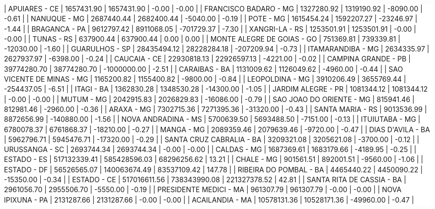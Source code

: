 | APUIARES - CE | 1657431.90 | 1657431.90 | -0.00 | -0.00 |
| FRANCISCO BADARO - MG | 1327280.92 | 1319190.92 | -8090.00 | -0.61 |
| NANUQUE - MG | 2687440.44 | 2682400.44 | -5040.00 | -0.19 |
| POTE - MG | 1615454.24 | 1592207.27 | -23246.97 | -1.44 |
| BRAGANCA - PA | 9612797.42 | 8911068.05 | -701729.37 | -7.30 |
| XANGRI-LA - RS | 1253501.91 | 1253501.91 | -0.00 | -0.00 |
| TUNAS - RS | 637900.44 | 637900.44 | 0.00 | 0.00 |
| MONTE ALEGRE DE GOIAS - GO | 751369.81 | 739339.81 | -12030.00 | -1.60 |
| GUARULHOS - SP | 28435494.12 | 28228284.18 | -207209.94 | -0.73 |
| ITAMARANDIBA - MG | 2634335.97 | 2627937.97 | -6398.00 | -0.24 |
| CAUCAIA - CE | 22930818.13 | 22926597.13 | -4221.00 | -0.02 |
| CAMPINA GRANDE - PB | 39774280.70 | 38774280.70 | -1000000.00 | -2.51 |
| CARAIBAS - BA | 1131009.62 | 1126049.62 | -4960.00 | -0.44 |
| SAO VICENTE DE MINAS - MG | 1165200.82 | 1155400.82 | -9800.00 | -0.84 |
| LEOPOLDINA - MG | 3910206.49 | 3655769.44 | -254437.05 | -6.51 |
| ITAGI - BA | 1362830.28 | 1348530.28 | -14300.00 | -1.05 |
| JARDIM ALEGRE - PR | 1081344.12 | 1081344.12 | -0.00 | -0.00 |
| MUTUM - MG | 2042915.83 | 2026829.83 | -16086.00 | -0.79 |
| SAO JOAO DO ORIENTE - MG | 815941.46 | 812981.46 | -2960.00 | -0.36 |
| ARAXA - MG | 7302715.36 | 7271395.36 | -31320.00 | -0.43 |
| SANTA MARIA - RS | 9013536.99 | 8872656.99 | -140880.00 | -1.56 |
| NOVA ANDRADINA - MS | 5700639.50 | 5693488.50 | -7151.00 | -0.13 |
| ITUIUTABA - MG | 6780078.37 | 6761868.37 | -18210.00 | -0.27 |
| MANGA - MG | 2089359.46 | 2079639.46 | -9720.00 | -0.47 |
| DIAS D'AVILA - BA | 5962796.71 | 5945476.71 | -17320.00 | -0.29 |
| SANTA CRUZ CABRALIA - BA | 3209321.08 | 3205621.08 | -3700.00 | -0.12 |
| URUSSANGA - SC | 2693744.34 | 2693744.34 | -0.00 | -0.00 |
| CALDAS - MG | 1687369.61 | 1683179.66 | -4189.95 | -0.25 |
| ESTADO - ES | 517132339.41 | 585428596.03 | 68296256.62 | 13.21 |
| CHALE - MG | 901561.51 | 892001.51 | -9560.00 | -1.06 |
| ESTADO - DF | 56526565.07 | 140063674.49 | 83537109.42 | 147.78 |
| RIBEIRA DO POMBAL - BA | 4465440.22 | 4450090.22 | -15350.00 | -0.34 |
| ESTADO - CE | 517016611.56 | 738343990.08 | 221327378.52 | 42.81 |
| SANTA RITA DE CASSIA - BA | 2961056.70 | 2955506.70 | -5550.00 | -0.19 |
| PRESIDENTE MEDICI - MA | 961307.79 | 961307.79 | -0.00 | -0.00 |
| NOVA IPIXUNA - PA | 2131287.66 | 2131287.66 | -0.00 | -0.00 |
| ACAILANDIA - MA | 10578131.36 | 10528171.36 | -49960.00 | -0.47 |